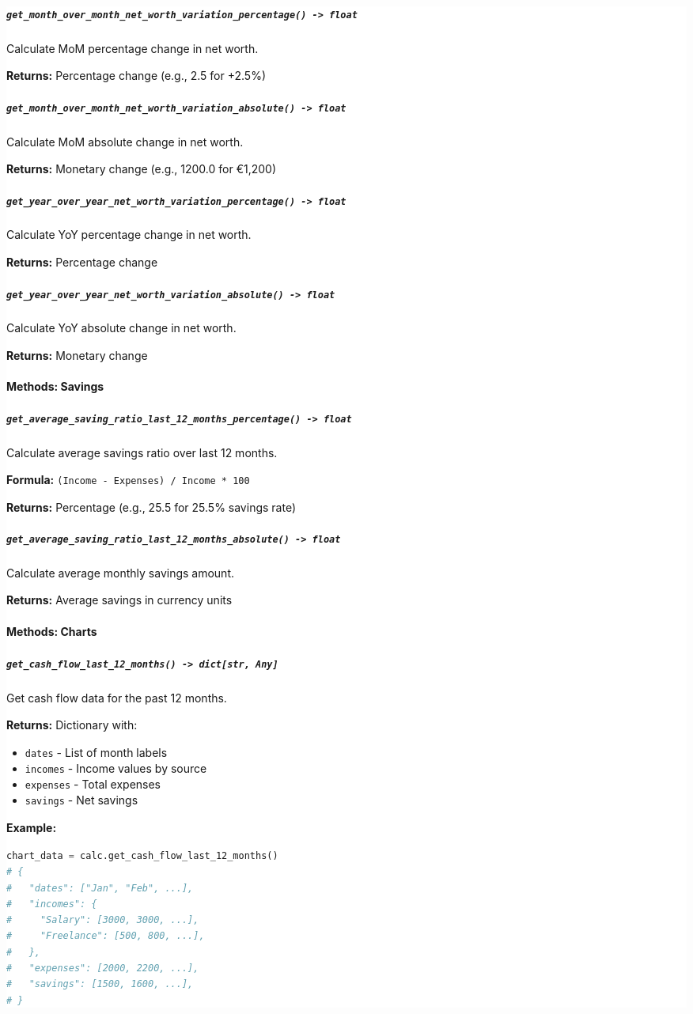 ##### `get_month_over_month_net_worth_variation_percentage() -> float`

Calculate MoM percentage change in net worth.

**Returns:** Percentage change (e.g., 2.5 for +2.5%)

##### `get_month_over_month_net_worth_variation_absolute() -> float`

Calculate MoM absolute change in net worth.

**Returns:** Monetary change (e.g., 1200.0 for €1,200)

##### `get_year_over_year_net_worth_variation_percentage() -> float`

Calculate YoY percentage change in net worth.

**Returns:** Percentage change

##### `get_year_over_year_net_worth_variation_absolute() -> float`

Calculate YoY absolute change in net worth.

**Returns:** Monetary change

#### Methods: Savings

##### `get_average_saving_ratio_last_12_months_percentage() -> float`

Calculate average savings ratio over last 12 months.

**Formula:** `(Income - Expenses) / Income * 100`

**Returns:** Percentage (e.g., 25.5 for 25.5% savings rate)

##### `get_average_saving_ratio_last_12_months_absolute() -> float`

Calculate average monthly savings amount.

**Returns:** Average savings in currency units

#### Methods: Charts

##### `get_cash_flow_last_12_months() -> dict[str, Any]`

Get cash flow data for the past 12 months.

**Returns:** Dictionary with:
- `dates` - List of month labels
- `incomes` - Income values by source
- `expenses` - Total expenses
- `savings` - Net savings

**Example:**
```python
chart_data = calc.get_cash_flow_last_12_months()
# {
#   "dates": ["Jan", "Feb", ...],
#   "incomes": {
#     "Salary": [3000, 3000, ...],
#     "Freelance": [500, 800, ...],
#   },
#   "expenses": [2000, 2200, ...],
#   "savings": [1500, 1600, ...],
# }
```
